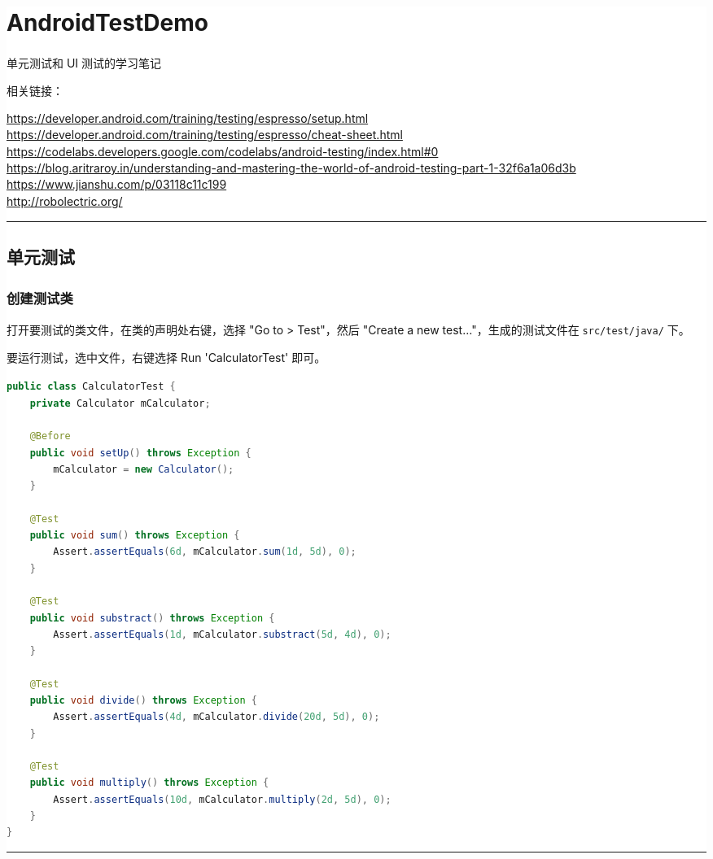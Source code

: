 # AndroidTestDemo

单元测试和 UI 测试的学习笔记

相关链接：

<https://developer.android.com/training/testing/espresso/setup.html>  
<https://developer.android.com/training/testing/espresso/cheat-sheet.html>  
<https://codelabs.developers.google.com/codelabs/android-testing/index.html#0>  
<https://blog.aritraroy.in/understanding-and-mastering-the-world-of-android-testing-part-1-32f6a1a06d3b>  
<https://www.jianshu.com/p/03118c11c199>  
<http://robolectric.org/>  

---

## 单元测试

### 创建测试类

打开要测试的类文件，在类的声明处右键，选择 "Go to > Test"，然后 "Create a new test…"，生成的测试文件在 `src/test/java/` 下。

要运行测试，选中文件，右键选择 Run 'CalculatorTest' 即可。

```java
public class CalculatorTest {
    private Calculator mCalculator;

    @Before
    public void setUp() throws Exception {
        mCalculator = new Calculator();
    }

    @Test
    public void sum() throws Exception {
        Assert.assertEquals(6d, mCalculator.sum(1d, 5d), 0);
    }

    @Test
    public void substract() throws Exception {
        Assert.assertEquals(1d, mCalculator.substract(5d, 4d), 0);
    }

    @Test
    public void divide() throws Exception {
        Assert.assertEquals(4d, mCalculator.divide(20d, 5d), 0);
    }

    @Test
    public void multiply() throws Exception {
        Assert.assertEquals(10d, mCalculator.multiply(2d, 5d), 0);
    }
}
```

---